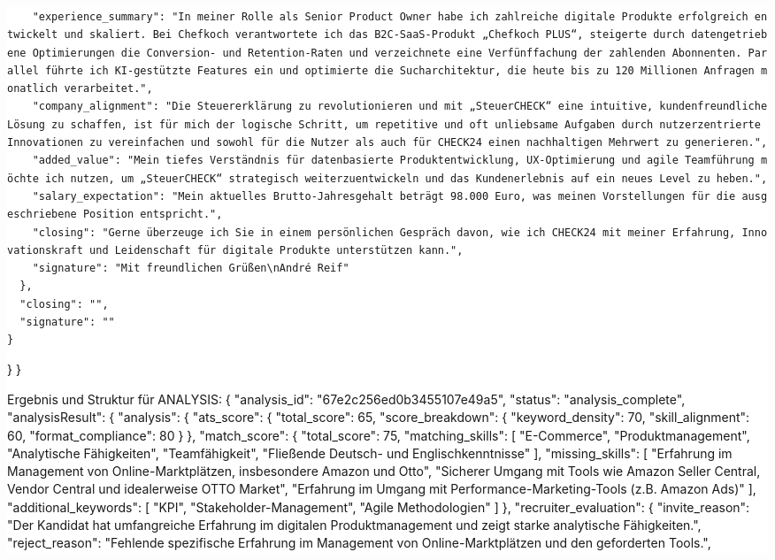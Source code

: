         "experience_summary": "In meiner Rolle als Senior Product Owner habe ich zahlreiche digitale Produkte erfolgreich entwickelt und skaliert. Bei Chefkoch verantwortete ich das B2C-SaaS-Produkt „Chefkoch PLUS“, steigerte durch datengetriebene Optimierungen die Conversion- und Retention-Raten und verzeichnete eine Verfünffachung der zahlenden Abonnenten. Parallel führte ich KI-gestützte Features ein und optimierte die Sucharchitektur, die heute bis zu 120 Millionen Anfragen monatlich verarbeitet.",
        "company_alignment": "Die Steuererklärung zu revolutionieren und mit „SteuerCHECK“ eine intuitive, kundenfreundliche Lösung zu schaffen, ist für mich der logische Schritt, um repetitive und oft unliebsame Aufgaben durch nutzerzentrierte Innovationen zu vereinfachen und sowohl für die Nutzer als auch für CHECK24 einen nachhaltigen Mehrwert zu generieren.",
        "added_value": "Mein tiefes Verständnis für datenbasierte Produktentwicklung, UX-Optimierung und agile Teamführung möchte ich nutzen, um „SteuerCHECK“ strategisch weiterzuentwickeln und das Kundenerlebnis auf ein neues Level zu heben.",
        "salary_expectation": "Mein aktuelles Brutto-Jahresgehalt beträgt 98.000 Euro, was meinen Vorstellungen für die ausgeschriebene Position entspricht.",
        "closing": "Gerne überzeuge ich Sie in einem persönlichen Gespräch davon, wie ich CHECK24 mit meiner Erfahrung, Innovationskraft und Leidenschaft für digitale Produkte unterstützen kann.",
        "signature": "Mit freundlichen Grüßen\nAndré Reif"
      },
      "closing": "",
      "signature": ""
    }
  }
}

Ergebnis und Struktur für ANALYSIS:
{
  "analysis_id": "67e2c256ed0b3455107e49a5",
  "status": "analysis_complete",
  "analysisResult": {
    "analysis": {
      "ats_score": {
        "total_score": 65,
        "score_breakdown": {
          "keyword_density": 70,
          "skill_alignment": 60,
          "format_compliance": 80
        }
      },
      "match_score": {
        "total_score": 75,
        "matching_skills": [
          "E-Commerce",
          "Produktmanagement",
          "Analytische Fähigkeiten",
          "Teamfähigkeit",
          "Fließende Deutsch- und Englischkenntnisse"
        ],
        "missing_skills": [
          "Erfahrung im Management von Online-Marktplätzen, insbesondere Amazon und Otto",
          "Sicherer Umgang mit Tools wie Amazon Seller Central, Vendor Central und idealerweise OTTO Market",
          "Erfahrung im Umgang mit Performance-Marketing-Tools (z.B. Amazon Ads)"
        ],
        "additional_keywords": [
          "KPI",
          "Stakeholder-Management",
          "Agile Methodologien"
        ]
      },
      "recruiter_evaluation": {
        "invite_reason": "Der Kandidat hat umfangreiche Erfahrung im digitalen Produktmanagement und zeigt starke analytische Fähigkeiten.",
        "reject_reason": "Fehlende spezifische Erfahrung im Management von Online-Marktplätzen und den geforderten Tools.",